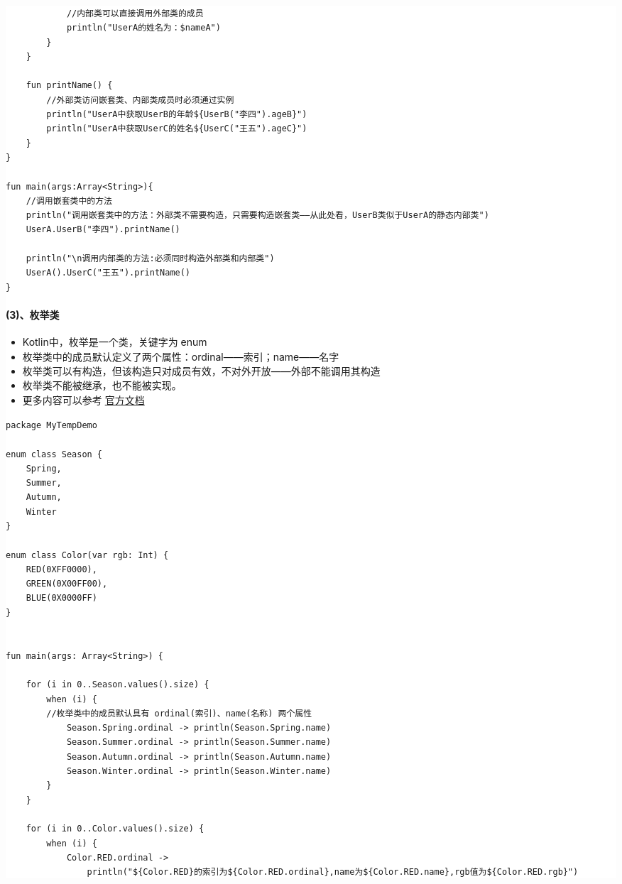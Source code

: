 ```
            //内部类可以直接调用外部类的成员
            println("UserA的姓名为：$nameA")
        }
    }

    fun printName() {
        //外部类访问嵌套类、内部类成员时必须通过实例
        println("UserA中获取UserB的年龄${UserB("李四").ageB}")
        println("UserA中获取UserC的姓名${UserC("王五").ageC}")
    }
}

fun main(args:Array<String>){
    //调用嵌套类中的方法
    println("调用嵌套类中的方法：外部类不需要构造，只需要构造嵌套类——从此处看，UserB类似于UserA的静态内部类")
    UserA.UserB("李四").printName()

    println("\n调用内部类的方法:必须同时构造外部类和内部类")
    UserA().UserC("王五").printName()
}
```

#### (3)、枚举类

* Kotlin中，枚举是一个类，关键字为 enum
* 枚举类中的成员默认定义了两个属性：ordinal——索引；name——名字
* 枚举类可以有构造，但该构造只对成员有效，不对外开放——外部不能调用其构造
* 枚举类不能被继承，也不能被实现。
* 更多内容可以参考 [官方文档](https://www.kotlincn.net/docs/reference/enum-classes.html)

```
package MyTempDemo

enum class Season {
    Spring,
    Summer,
    Autumn,
    Winter
}

enum class Color(var rgb: Int) {
    RED(0XFF0000),
    GREEN(0X00FF00),
    BLUE(0X0000FF)
}


fun main(args: Array<String>) {

    for (i in 0..Season.values().size) {
        when (i) {
        //枚举类中的成员默认具有 ordinal(索引)、name(名称) 两个属性
            Season.Spring.ordinal -> println(Season.Spring.name)
            Season.Summer.ordinal -> println(Season.Summer.name)
            Season.Autumn.ordinal -> println(Season.Autumn.name)
            Season.Winter.ordinal -> println(Season.Winter.name)
        }
    }

    for (i in 0..Color.values().size) {
        when (i) {
            Color.RED.ordinal ->
                println("${Color.RED}的索引为${Color.RED.ordinal},name为${Color.RED.name},rgb值为${Color.RED.rgb}")
```